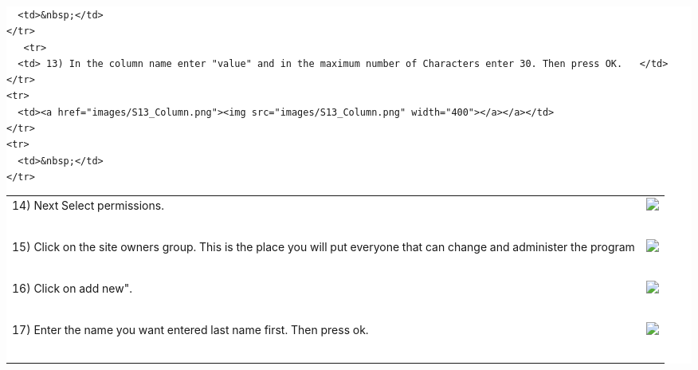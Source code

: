       <td>&nbsp;</td>
    </tr> 
       <tr>
      <td> 13) In the column name enter "value" and in the maximum number of Characters enter 30. Then press OK.   </td>
    </tr>
    <tr>
      <td><a href="images/S13_Column.png"><img src="images/S13_Column.png" width="400"></a></a></td>
    </tr>
    <tr>
      <td>&nbsp;</td>
    </tr>      
</Table>
  
<Table>
   <tr>
    <td> 14) Next Select permissions.  </td>
    <td><a href="images/S14_permissions.png"><img src="images/S14_permissions.png" width="250"></a></td>
  </tr>   

  <tr>  
    <td>&nbsp;</td><td>&nbsp;</td>
  </tr>

  <tr>
     <td> 15) Click on the site owners group. This is the place you will put everyone that can change and administer the program   </td>
     <td>   <a href="images/S15_OwnersClick.png"><img src="images/S15_OwnersClick.png" width="150"></a></td>
  </tr>

   <tr>  
    <td>&nbsp;</td><td>&nbsp;</td>
  </tr>

  <tr>
    <td> 16) Click on add new".</td>
    <td><a href="images/S16_selectNew.png"><img src="images/S16_selectNew.png" width="250"></a></td>
  </tr>
  
  <tr>  
    <td>&nbsp;</td><td>&nbsp;</td>
  </tr>
  
   <tr>
    <td> 17) Enter the name you want entered last name first. Then press ok. </td>
    <td><a href="images/S22_add.png"><img src="images/S22_add.png" width="150"></a></td>
  </tr>   
  
  <tr>  
    <td>&nbsp;</td><td>&nbsp;</td>
  </tr>
  